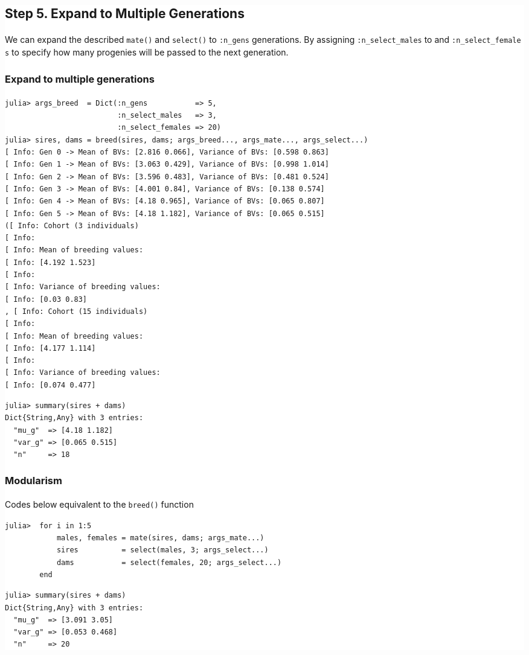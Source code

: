## Step 5. Expand to Multiple Generations
We can expand the described `mate()` and `select()` to `:n_gens` generations. By assigning `:n_select_males` to and `:n_select_females` to specify how many progenies will be passed to the next generation.

### Expand to multiple generations
```jldoctest
julia> args_breed  = Dict(:n_gens           => 5,
                          :n_select_males   => 3,
                          :n_select_females => 20)
julia> sires, dams = breed(sires, dams; args_breed..., args_mate..., args_select...)
[ Info: Gen 0 -> Mean of BVs: [2.816 0.066], Variance of BVs: [0.598 0.863]
[ Info: Gen 1 -> Mean of BVs: [3.063 0.429], Variance of BVs: [0.998 1.014]
[ Info: Gen 2 -> Mean of BVs: [3.596 0.483], Variance of BVs: [0.481 0.524]
[ Info: Gen 3 -> Mean of BVs: [4.001 0.84], Variance of BVs: [0.138 0.574]
[ Info: Gen 4 -> Mean of BVs: [4.18 0.965], Variance of BVs: [0.065 0.807]
[ Info: Gen 5 -> Mean of BVs: [4.18 1.182], Variance of BVs: [0.065 0.515]
([ Info: Cohort (3 individuals)
[ Info: 
[ Info: Mean of breeding values: 
[ Info: [4.192 1.523]
[ Info: 
[ Info: Variance of breeding values: 
[ Info: [0.03 0.83]
, [ Info: Cohort (15 individuals)
[ Info: 
[ Info: Mean of breeding values: 
[ Info: [4.177 1.114]
[ Info: 
[ Info: Variance of breeding values: 
[ Info: [0.074 0.477]
```

```jldoctest
julia> summary(sires + dams)
Dict{String,Any} with 3 entries:
  "mu_g"  => [4.18 1.182]
  "var_g" => [0.065 0.515]
  "n"     => 18
```

### Modularism
Codes below equivalent to the `breed()` function
```jldoctest
julia>  for i in 1:5
            males, females = mate(sires, dams; args_mate...)
            sires          = select(males, 3; args_select...)
            dams           = select(females, 20; args_select...)
        end

```
```jldoctest
julia> summary(sires + dams)
Dict{String,Any} with 3 entries:
  "mu_g"  => [3.091 3.05]
  "var_g" => [0.053 0.468]
  "n"     => 20
```
